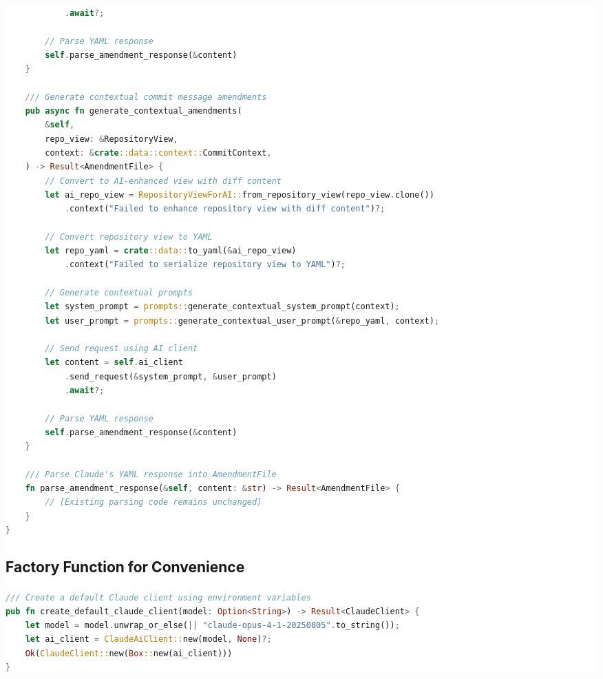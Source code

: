 ```rust
            .await?;

        // Parse YAML response
        self.parse_amendment_response(&content)
    }

    /// Generate contextual commit message amendments
    pub async fn generate_contextual_amendments(
        &self,
        repo_view: &RepositoryView,
        context: &crate::data::context::CommitContext,
    ) -> Result<AmendmentFile> {
        // Convert to AI-enhanced view with diff content
        let ai_repo_view = RepositoryViewForAI::from_repository_view(repo_view.clone())
            .context("Failed to enhance repository view with diff content")?;

        // Convert repository view to YAML
        let repo_yaml = crate::data::to_yaml(&ai_repo_view)
            .context("Failed to serialize repository view to YAML")?;

        // Generate contextual prompts
        let system_prompt = prompts::generate_contextual_system_prompt(context);
        let user_prompt = prompts::generate_contextual_user_prompt(&repo_yaml, context);

        // Send request using AI client
        let content = self.ai_client
            .send_request(&system_prompt, &user_prompt)
            .await?;

        // Parse YAML response
        self.parse_amendment_response(&content)
    }

    /// Parse Claude's YAML response into AmendmentFile
    fn parse_amendment_response(&self, content: &str) -> Result<AmendmentFile> {
        // [Existing parsing code remains unchanged]
    }
}
```

## Factory Function for Convenience

```rust
/// Create a default Claude client using environment variables
pub fn create_default_claude_client(model: Option<String>) -> Result<ClaudeClient> {
    let model = model.unwrap_or_else(|| "claude-opus-4-1-20250805".to_string());
    let ai_client = ClaudeAiClient::new(model, None)?;
    Ok(ClaudeClient::new(Box::new(ai_client)))
}
```
